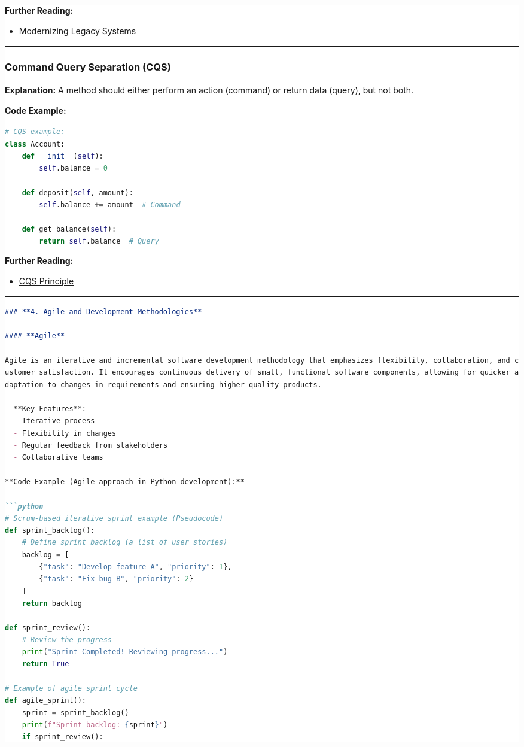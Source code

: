 **Further Reading:**
- [Modernizing Legacy Systems](https://martinfowler.com/articles/microservices.html)

---

### **Command Query Separation (CQS)**
**Explanation:** A method should either perform an action (command) or return data (query), but not both.

**Code Example:**
```python
# CQS example:
class Account:
    def __init__(self):
        self.balance = 0

    def deposit(self, amount):
        self.balance += amount  # Command

    def get_balance(self):
        return self.balance  # Query
```

**Further Reading:**
- [CQS Principle](https://martinfowler.com/bliki/CommandQuerySeparation.html)

---
```markdown
### **4. Agile and Development Methodologies**

#### **Agile**

Agile is an iterative and incremental software development methodology that emphasizes flexibility, collaboration, and customer satisfaction. It encourages continuous delivery of small, functional software components, allowing for quicker adaptation to changes in requirements and ensuring higher-quality products.

- **Key Features**:
  - Iterative process
  - Flexibility in changes
  - Regular feedback from stakeholders
  - Collaborative teams

**Code Example (Agile approach in Python development):**

```python
# Scrum-based iterative sprint example (Pseudocode)
def sprint_backlog():
    # Define sprint backlog (a list of user stories)
    backlog = [
        {"task": "Develop feature A", "priority": 1},
        {"task": "Fix bug B", "priority": 2}
    ]
    return backlog

def sprint_review():
    # Review the progress
    print("Sprint Completed! Reviewing progress...")
    return True

# Example of agile sprint cycle
def agile_sprint():
    sprint = sprint_backlog()
    print(f"Sprint backlog: {sprint}")
    if sprint_review():
```